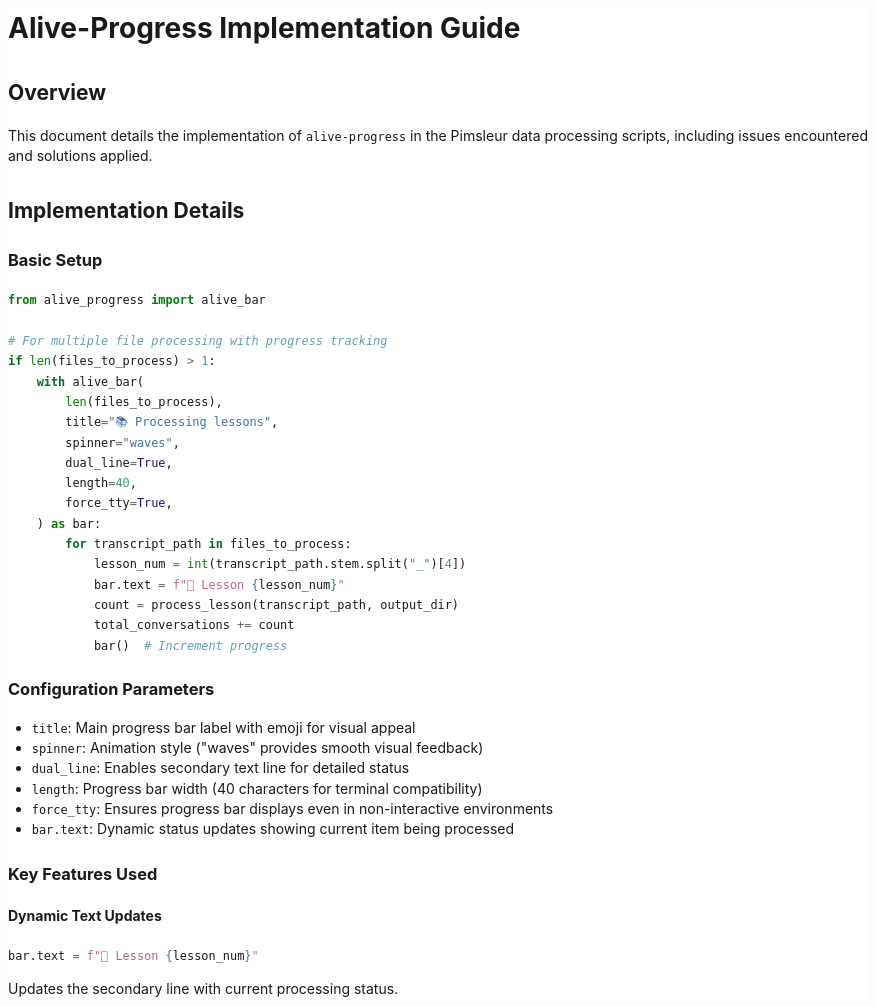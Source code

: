 # Alive-Progress Implementation Guide

## Overview

This document details the implementation of `alive-progress` in the Pimsleur data processing scripts, including issues encountered and solutions applied.

## Implementation Details

### Basic Setup

```python
from alive_progress import alive_bar

# For multiple file processing with progress tracking
if len(files_to_process) > 1:
    with alive_bar(
        len(files_to_process),
        title="📚 Processing lessons",
        spinner="waves",
        dual_line=True,
        length=40,
        force_tty=True,
    ) as bar:
        for transcript_path in files_to_process:
            lesson_num = int(transcript_path.stem.split("_")[4])
            bar.text = f"📖 Lesson {lesson_num}"
            count = process_lesson(transcript_path, output_dir)
            total_conversations += count
            bar()  # Increment progress
```

### Configuration Parameters

- `title`: Main progress bar label with emoji for visual appeal
- `spinner`: Animation style ("waves" provides smooth visual feedback)
- `dual_line`: Enables secondary text line for detailed status
- `length`: Progress bar width (40 characters for terminal compatibility)
- `force_tty`: Ensures progress bar displays even in non-interactive environments
- `bar.text`: Dynamic status updates showing current item being processed

### Key Features Used

#### Dynamic Text Updates

```python
bar.text = f"📖 Lesson {lesson_num}"
```

Updates the secondary line with current processing status.
